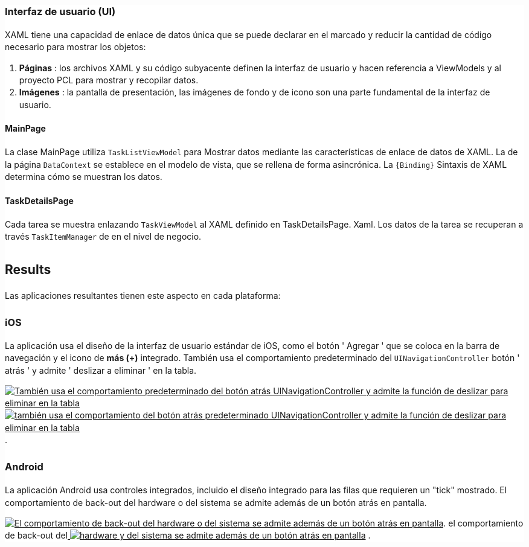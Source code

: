 ### <a name="user-interface-ui"></a>Interfaz de usuario (UI)

XAML tiene una capacidad de enlace de datos única que se puede declarar en el marcado y reducir la cantidad de código necesario para mostrar los objetos:

1. **Páginas** : los archivos XAML y su código subyacente definen la interfaz de usuario y hacen referencia a ViewModels y al proyecto PCL para mostrar y recopilar datos.
2. **Imágenes** : la pantalla de presentación, las imágenes de fondo y de icono son una parte fundamental de la interfaz de usuario.

 <a name="MainPage"></a>

#### <a name="mainpage"></a>MainPage

La clase MainPage utiliza `TaskListViewModel` para Mostrar datos mediante las características de enlace de datos de XAML. La de la página `DataContext` se establece en el modelo de vista, que se rellena de forma asincrónica. La `{Binding}` Sintaxis de XAML determina cómo se muestran los datos.

 <a name="TaskDetailsPage"></a>

#### <a name="taskdetailspage"></a>TaskDetailsPage

Cada tarea se muestra enlazando `TaskViewModel` al XAML definido en TaskDetailsPage. Xaml. Los datos de la tarea se recuperan a través `TaskItemManager` de en el nivel de negocio.

 <a name="Results"></a>

## <a name="results"></a>Results

Las aplicaciones resultantes tienen este aspecto en cada plataforma:

 <a name="iOS"></a>

### <a name="ios"></a>iOS

La aplicación usa el diseño de la interfaz de usuario estándar de iOS, como el botón ' Agregar ' que se coloca en la barra de navegación y el icono de **más (+)** integrado. También usa el comportamiento predeterminado del `UINavigationController` botón ' atrás ' y admite ' deslizar a eliminar ' en la tabla.

 [ ![ También usa el comportamiento predeterminado del botón atrás UINavigationController y admite la función de deslizar para eliminar en la tabla](case-study-tasky-images/ios-taskylist.png)](case-study-tasky-images/ios-taskylist.png#lightbox) [ ![ también usa el comportamiento del botón atrás predeterminado UINavigationController y admite la función de deslizar para eliminar en la tabla](case-study-tasky-images/ios-taskylist.png)](case-study-tasky-images/ios-taskylist.png#lightbox) .

 <a name="Android"></a>

### <a name="android"></a>Android

La aplicación Android usa controles integrados, incluido el diseño integrado para las filas que requieren un "tick" mostrado. El comportamiento de back-out del hardware o del sistema se admite además de un botón atrás en pantalla.

 [ ![ El comportamiento de back-out del hardware o del sistema se admite además de un botón atrás en pantalla](case-study-tasky-images/android-taskylist.png)](case-study-tasky-images/android-taskylist.png#lightbox). el comportamiento de back-out del[ ![ hardware y del sistema se admite además de un botón atrás en pantalla](case-study-tasky-images/android-taskylist.png)](case-study-tasky-images/android-taskylist.png#lightbox) .
